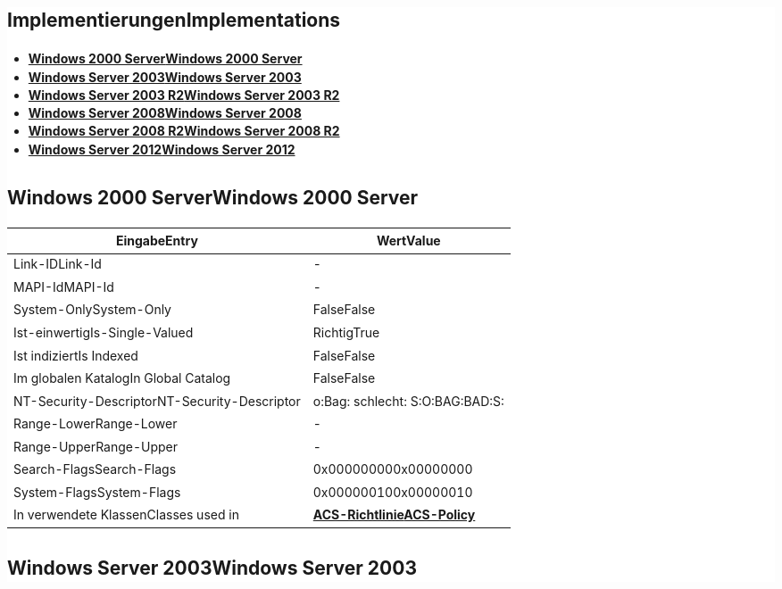 

## <a name="implementations"></a><span data-ttu-id="3c6ef-123">Implementierungen</span><span class="sxs-lookup"><span data-stu-id="3c6ef-123">Implementations</span></span>

-   [<span data-ttu-id="3c6ef-124">**Windows 2000 Server**</span><span class="sxs-lookup"><span data-stu-id="3c6ef-124">**Windows 2000 Server**</span></span>](#windows-2000-server)
-   [<span data-ttu-id="3c6ef-125">**Windows Server 2003**</span><span class="sxs-lookup"><span data-stu-id="3c6ef-125">**Windows Server 2003**</span></span>](#windows-server-2003)
-   [<span data-ttu-id="3c6ef-126">**Windows Server 2003 R2**</span><span class="sxs-lookup"><span data-stu-id="3c6ef-126">**Windows Server 2003 R2**</span></span>](#windows-server-2003-r2)
-   [<span data-ttu-id="3c6ef-127">**Windows Server 2008**</span><span class="sxs-lookup"><span data-stu-id="3c6ef-127">**Windows Server 2008**</span></span>](#windows-server-2008)
-   [<span data-ttu-id="3c6ef-128">**Windows Server 2008 R2**</span><span class="sxs-lookup"><span data-stu-id="3c6ef-128">**Windows Server 2008 R2**</span></span>](#windows-server-2008-r2)
-   [<span data-ttu-id="3c6ef-129">**Windows Server 2012**</span><span class="sxs-lookup"><span data-stu-id="3c6ef-129">**Windows Server 2012**</span></span>](#windows-server-2012)

## <a name="windows-2000-server"></a><span data-ttu-id="3c6ef-130">Windows 2000 Server</span><span class="sxs-lookup"><span data-stu-id="3c6ef-130">Windows 2000 Server</span></span>



| <span data-ttu-id="3c6ef-131">Eingabe</span><span class="sxs-lookup"><span data-stu-id="3c6ef-131">Entry</span></span> | <span data-ttu-id="3c6ef-132">Wert</span><span class="sxs-lookup"><span data-stu-id="3c6ef-132">Value</span></span> |
|------------------------|----------------------------------------------|
| <span data-ttu-id="3c6ef-133">Link-ID</span><span class="sxs-lookup"><span data-stu-id="3c6ef-133">Link-Id</span></span>                | \-                                           |
| <span data-ttu-id="3c6ef-134">MAPI-Id</span><span class="sxs-lookup"><span data-stu-id="3c6ef-134">MAPI-Id</span></span>                | \-                                           |
| <span data-ttu-id="3c6ef-135">System-Only</span><span class="sxs-lookup"><span data-stu-id="3c6ef-135">System-Only</span></span>            | <span data-ttu-id="3c6ef-136">False</span><span class="sxs-lookup"><span data-stu-id="3c6ef-136">False</span></span>                                        |
| <span data-ttu-id="3c6ef-137">Ist-einwertig</span><span class="sxs-lookup"><span data-stu-id="3c6ef-137">Is-Single-Valued</span></span>       | <span data-ttu-id="3c6ef-138">Richtig</span><span class="sxs-lookup"><span data-stu-id="3c6ef-138">True</span></span>                                         |
| <span data-ttu-id="3c6ef-139">Ist indiziert</span><span class="sxs-lookup"><span data-stu-id="3c6ef-139">Is Indexed</span></span>             | <span data-ttu-id="3c6ef-140">False</span><span class="sxs-lookup"><span data-stu-id="3c6ef-140">False</span></span>                                        |
| <span data-ttu-id="3c6ef-141">Im globalen Katalog</span><span class="sxs-lookup"><span data-stu-id="3c6ef-141">In Global Catalog</span></span>      | <span data-ttu-id="3c6ef-142">False</span><span class="sxs-lookup"><span data-stu-id="3c6ef-142">False</span></span>                                        |
| <span data-ttu-id="3c6ef-143">NT-Security-Descriptor</span><span class="sxs-lookup"><span data-stu-id="3c6ef-143">NT-Security-Descriptor</span></span> | <span data-ttu-id="3c6ef-144">o:Bag: schlecht: S:</span><span class="sxs-lookup"><span data-stu-id="3c6ef-144">O:BAG:BAD:S:</span></span>                                 |
| <span data-ttu-id="3c6ef-145">Range-Lower</span><span class="sxs-lookup"><span data-stu-id="3c6ef-145">Range-Lower</span></span>            | \-                                           |
| <span data-ttu-id="3c6ef-146">Range-Upper</span><span class="sxs-lookup"><span data-stu-id="3c6ef-146">Range-Upper</span></span>            | \-                                           |
| <span data-ttu-id="3c6ef-147">Search-Flags</span><span class="sxs-lookup"><span data-stu-id="3c6ef-147">Search-Flags</span></span>           | <span data-ttu-id="3c6ef-148">0x00000000</span><span class="sxs-lookup"><span data-stu-id="3c6ef-148">0x00000000</span></span>                                   |
| <span data-ttu-id="3c6ef-149">System-Flags</span><span class="sxs-lookup"><span data-stu-id="3c6ef-149">System-Flags</span></span>           | <span data-ttu-id="3c6ef-150">0x00000010</span><span class="sxs-lookup"><span data-stu-id="3c6ef-150">0x00000010</span></span>                                   |
| <span data-ttu-id="3c6ef-151">In verwendete Klassen</span><span class="sxs-lookup"><span data-stu-id="3c6ef-151">Classes used in</span></span>        | [<span data-ttu-id="3c6ef-152">**ACS-Richtlinie**</span><span class="sxs-lookup"><span data-stu-id="3c6ef-152">**ACS-Policy**</span></span>](c-acspolicy.md)<br/> |



## <a name="windows-server-2003"></a><span data-ttu-id="3c6ef-153">Windows Server 2003</span><span class="sxs-lookup"><span data-stu-id="3c6ef-153">Windows Server 2003</span></span>
